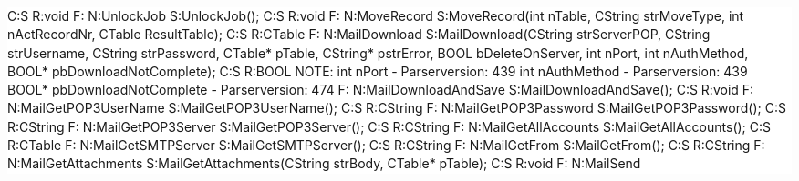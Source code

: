 C:S
R:void
F:
N:UnlockJob
S:UnlockJob();
C:S
R:void
F:
N:MoveRecord
S:MoveRecord(int nTable, CString strMoveType, int nActRecordNr, CTable ResultTable);
C:S
R:CTable
F:
N:MailDownload
S:MailDownload(CString strServerPOP, CString strUsername, CString strPassword, CTable* pTable, CString* pstrError, BOOL bDeleteOnServer, int nPort, int nAuthMethod, BOOL* pbDownloadNotComplete);
C:S
R:BOOL
NOTE:
int nPort - Parserversion: 439
int nAuthMethod - Parserversion: 439
BOOL* pbDownloadNotComplete - Parserversion: 474
F:
N:MailDownloadAndSave
S:MailDownloadAndSave();
C:S
R:void
F:
N:MailGetPOP3UserName
S:MailGetPOP3UserName();
C:S
R:CString
F:
N:MailGetPOP3Password
S:MailGetPOP3Password();
C:S
R:CString
F:
N:MailGetPOP3Server
S:MailGetPOP3Server();
C:S
R:CString
F:
N:MailGetAllAccounts
S:MailGetAllAccounts();
C:S
R:CTable
F:
N:MailGetSMTPServer
S:MailGetSMTPServer();
C:S
R:CString
F:
N:MailGetFrom
S:MailGetFrom();
C:S
R:CString
F:
N:MailGetAttachments
S:MailGetAttachments(CString strBody, CTable* pTable);
C:S
R:void
F:
N:MailSend